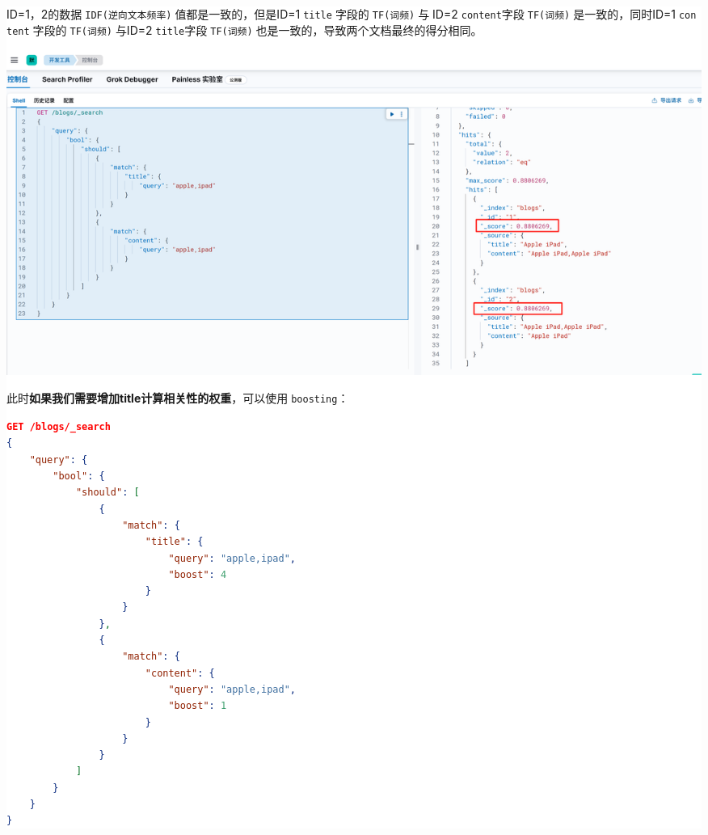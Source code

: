 ID=1，2的数据 `IDF(逆向文本频率)` 值都是一致的，但是ID=1 `title` 字段的 `TF(词频)` 与 ID=2 `content`字段 `TF(词频)` 是一致的，同时ID=1 `content` 字段的 `TF(词频)` 与ID=2 `title`字段 `TF(词频)` 也是一致的，导致两个文档最终的得分相同。

![](../images/54.png)

此时**如果我们需要增加title计算相关性的权重**，可以使用 `boosting`：

```json
GET /blogs/_search
{
    "query": {
        "bool": {
            "should": [
                {
                    "match": {
                        "title": {
                            "query": "apple,ipad",
                            "boost": 4
                        }
                    }
                },
                {
                    "match": {
                        "content": {
                            "query": "apple,ipad",
                            "boost": 1
                        }
                    }
                }
            ]
        }
    }
}
```

